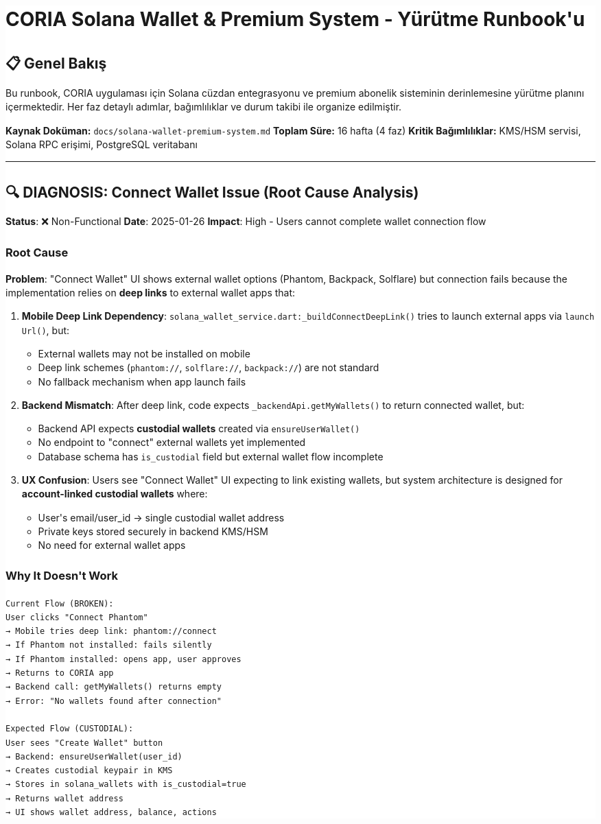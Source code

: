 # CORIA Solana Wallet & Premium System - Yürütme Runbook'u

## 📋 Genel Bakış

Bu runbook, CORIA uygulaması için Solana cüzdan entegrasyonu ve premium abonelik sisteminin derinlemesine yürütme planını içermektedir. Her faz detaylı adımlar, bağımlılıklar ve durum takibi ile organize edilmiştir.

**Kaynak Doküman:** `docs/solana-wallet-premium-system.md`
**Toplam Süre:** 16 hafta (4 faz)
**Kritik Bağımlılıklar:** KMS/HSM servisi, Solana RPC erişimi, PostgreSQL veritabanı

---

## 🔍 DIAGNOSIS: Connect Wallet Issue (Root Cause Analysis)

**Status**: ❌ Non-Functional
**Date**: 2025-01-26
**Impact**: High - Users cannot complete wallet connection flow

### Root Cause

**Problem**: "Connect Wallet" UI shows external wallet options (Phantom, Backpack, Solflare) but connection fails because the implementation relies on **deep links** to external wallet apps that:

1. **Mobile Deep Link Dependency**: `solana_wallet_service.dart:_buildConnectDeepLink()` tries to launch external apps via `launchUrl()`, but:
   - External wallets may not be installed on mobile
   - Deep link schemes (`phantom://`, `solflare://`, `backpack://`) are not standard
   - No fallback mechanism when app launch fails

2. **Backend Mismatch**: After deep link, code expects `_backendApi.getMyWallets()` to return connected wallet, but:
   - Backend API expects **custodial wallets** created via `ensureUserWallet()`
   - No endpoint to "connect" external wallets yet implemented
   - Database schema has `is_custodial` field but external wallet flow incomplete

3. **UX Confusion**: Users see "Connect Wallet" UI expecting to link existing wallets, but system architecture is designed for **account-linked custodial wallets** where:
   - User's email/user_id → single custodial wallet address
   - Private keys stored securely in backend KMS/HSM
   - No need for external wallet apps

### Why It Doesn't Work

```
Current Flow (BROKEN):
User clicks "Connect Phantom"
→ Mobile tries deep link: phantom://connect
→ If Phantom not installed: fails silently
→ If Phantom installed: opens app, user approves
→ Returns to CORIA app
→ Backend call: getMyWallets() returns empty
→ Error: "No wallets found after connection"

Expected Flow (CUSTODIAL):
User sees "Create Wallet" button
→ Backend: ensureUserWallet(user_id)
→ Creates custodial keypair in KMS
→ Stores in solana_wallets with is_custodial=true
→ Returns wallet address
→ UI shows wallet address, balance, actions
```
